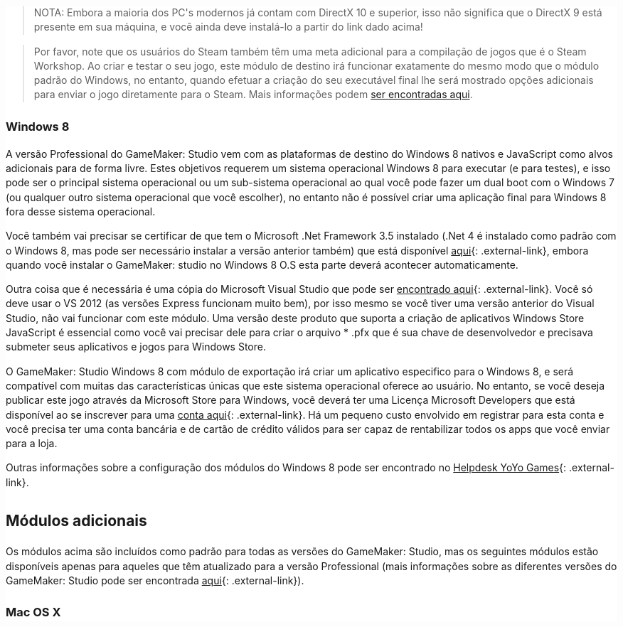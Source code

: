 > NOTA: Embora a maioria dos PC's modernos já contam com DirectX 10 e superior, isso não significa que o DirectX 9 está presente em sua máquina, e você ainda deve instalá-lo a partir do link dado acima!

> Por favor, note que os usuários do Steam também têm uma meta adicional para a compilação de jogos que é o Steam Workshop. Ao criar e testar o seu jogo, este módulo de destino irá funcionar exatamente do mesmo modo que o módulo padrão do Windows, no entanto, quando efetuar a criação do seu executável final lhe será mostrado opções adicionais para enviar o jogo diretamente para o Steam. Mais informações podem [ser encontradas aqui](http://docs.yoyogames.com/source/dadiospice/000_using%20gamemaker/steam%20workshop.html).

### Windows 8

A versão Professional do GameMaker: Studio vem com as plataformas de destino do Windows 8 nativos e JavaScript como alvos adicionais para de forma livre. Estes objetivos requerem um sistema operacional Windows 8 para executar (e para testes), e isso pode ser o principal sistema operacional ou um sub-sistema operacional ao qual você pode fazer um dual boot com o Windows 7 (ou qualquer outro sistema operacional que você escolher), no entanto não é possível criar uma aplicação final para Windows 8 fora desse sistema operacional.

Você também vai precisar se certificar de que tem o Microsoft .Net Framework 3.5 instalado (.Net 4 é instalado como padrão com o Windows 8, mas pode ser necessário instalar a versão anterior também) que está disponível [aqui](http://www.microsoft.com/en-us/download/details.aspx?id=21){: .external-link}, embora quando você instalar o GameMaker: studio no Windows 8 O.S esta parte deverá acontecer automaticamente.

Outra coisa que é necessária é uma cópia do Microsoft Visual Studio que pode ser [encontrado aqui](http://www.visualstudio.com/downloads/download-visual-studio-vs){: .external-link}. Você só deve usar o VS 2012 (as versões Express funcionam muito bem), por isso mesmo se você tiver uma versão anterior do Visual Studio, não vai funcionar com este módulo. Uma versão deste produto que suporta a criação de aplicativos Windows Store JavaScript é essencial como você vai precisar dele para criar o arquivo * .pfx que é sua chave de desenvolvedor e precisava submeter seus aplicativos e jogos para Windows Store.

O GameMaker: Studio Windows 8 com módulo de exportação irá criar um aplicativo especifico para o Windows 8, e será compatível com muitas das características únicas que este sistema operacional oferece ao usuário. No entanto, se você deseja publicar este jogo através da Microsoft Store para Windows, você deverá ter uma Licença Microsoft Developers que está disponível ao se inscrever para uma [conta aqui](http://msdn.microsoft.com/en-us/windows/apps/br229512.aspx){: .external-link}. Há um pequeno custo envolvido em registrar para esta conta e você precisa ter uma conta bancária e de cartão de crédito válidos para ser capaz de rentabilizar todos os apps que você enviar para a loja.

Outras informações sobre a configuração dos módulos do Windows 8 pode ser encontrado no [Helpdesk YoYo Games](http://help.yoyogames.com/entries/22182733){: .external-link}.

## Módulos adicionais
Os módulos acima são incluídos como padrão para todas as versões do GameMaker: Studio, mas os seguintes módulos estão disponíveis apenas para aqueles que têm atualizado para a versão Professional (mais informações sobre as diferentes versões do GameMaker: Studio pode ser encontrada [aqui](http://docs.yoyogames.com/source/dadiospice/000_using%20gamemaker/versions.html){: .external-link}).

### Mac OS X
